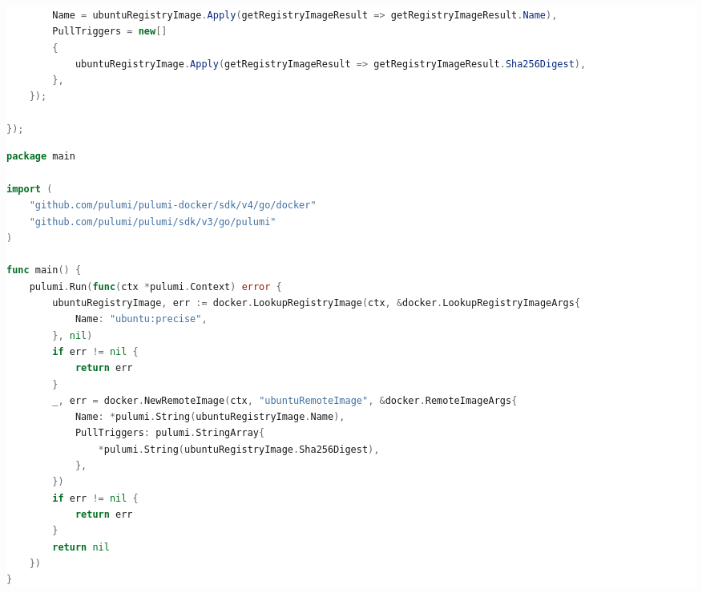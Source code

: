 ```csharp
        Name = ubuntuRegistryImage.Apply(getRegistryImageResult => getRegistryImageResult.Name),
        PullTriggers = new[]
        {
            ubuntuRegistryImage.Apply(getRegistryImageResult => getRegistryImageResult.Sha256Digest),
        },
    });

});
```


</pulumi-choosable>
</div>


<div>
<pulumi-choosable type="language" values="go">

```go
package main

import (
	"github.com/pulumi/pulumi-docker/sdk/v4/go/docker"
	"github.com/pulumi/pulumi/sdk/v3/go/pulumi"
)

func main() {
	pulumi.Run(func(ctx *pulumi.Context) error {
		ubuntuRegistryImage, err := docker.LookupRegistryImage(ctx, &docker.LookupRegistryImageArgs{
			Name: "ubuntu:precise",
		}, nil)
		if err != nil {
			return err
		}
		_, err = docker.NewRemoteImage(ctx, "ubuntuRemoteImage", &docker.RemoteImageArgs{
			Name: *pulumi.String(ubuntuRegistryImage.Name),
			PullTriggers: pulumi.StringArray{
				*pulumi.String(ubuntuRegistryImage.Sha256Digest),
			},
		})
		if err != nil {
			return err
		}
		return nil
	})
}
```


</pulumi-choosable>
</div>
